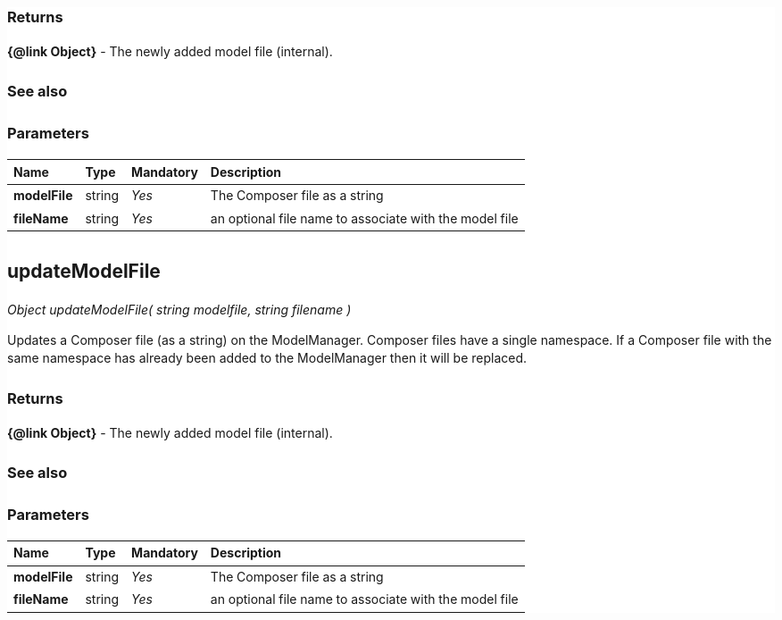 
### Returns
**{@link Object}** - The newly added model file (internal).




### See also






### Parameters
| Name | Type | Mandatory | Description |
| :-----------  | :----------- | :----------- | :----------- |
|**modelFile**| string |*Yes*|The Composer file as a string|
|**fileName**| string |*Yes*|an optional file name to associate with the model file|










## updateModelFile
_Object updateModelFile( string modelfile, string filename )_


Updates a Composer file (as a string) on the ModelManager. Composer files have a single namespace. If a Composer file with the same namespace has already been added to the ModelManager then it will be replaced.





### Returns
**{@link Object}** - The newly added model file (internal).




### See also






### Parameters
| Name | Type | Mandatory | Description |
| :-----------  | :----------- | :----------- | :----------- |
|**modelFile**| string |*Yes*|The Composer file as a string|
|**fileName**| string |*Yes*|an optional file name to associate with the model file|

